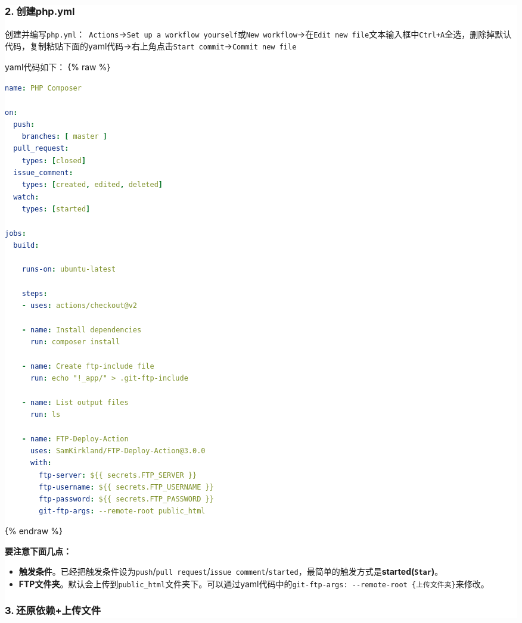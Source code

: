 ### 2. 创建php.yml

创建并编写`php.yml`：` Actions`->`Set up a workflow yourself`或`New workflow`->在`Edit new file`文本输入框中`Ctrl+A`全选，删除掉默认代码，复制粘贴下面的yaml代码->右上角点击`Start commit`->`Commit new file`

yaml代码如下：
{% raw %}
```yml
name: PHP Composer

on:
  push:
    branches: [ master ]
  pull_request:
    types: [closed]
  issue_comment:
    types: [created, edited, deleted]
  watch:
    types: [started]

jobs:
  build:

    runs-on: ubuntu-latest

    steps:
    - uses: actions/checkout@v2

    - name: Install dependencies
      run: composer install

    - name: Create ftp-include file
      run: echo "!_app/" > .git-ftp-include
      
    - name: List output files
      run: ls

    - name: FTP-Deploy-Action
      uses: SamKirkland/FTP-Deploy-Action@3.0.0
      with:
        ftp-server: ${{ secrets.FTP_SERVER }}
        ftp-username: ${{ secrets.FTP_USERNAME }}
        ftp-password: ${{ secrets.FTP_PASSWORD }}
        git-ftp-args: --remote-root public_html
```
{% endraw %}

**要注意下面几点：**
- **触发条件**。已经把触发条件设为`push`/`pull request`/`issue comment`/`started`，最简单的触发方式是**started(`Star`)**。
- **FTP文件夹**。默认会上传到`public_html`文件夹下。可以通过yaml代码中的`git-ftp-args: --remote-root {上传文件夹}`来修改。

### 3. 还原依赖+上传文件
